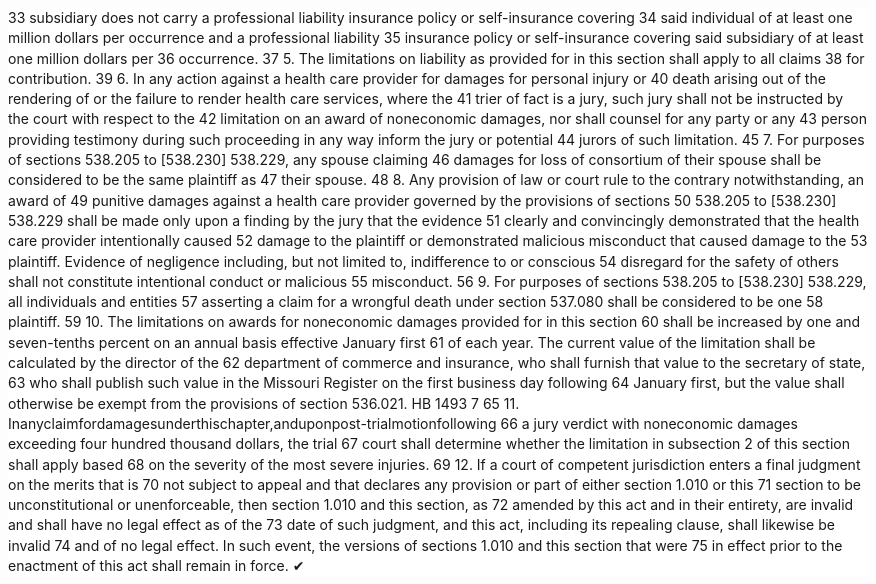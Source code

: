 33 subsidiary does not carry a professional liability insurance policy or self-insurance covering
34 said individual of at least one million dollars per occurrence and a professional liability
35 insurance policy or self-insurance covering said subsidiary of at least one million dollars per
36 occurrence.
37 5. The limitations on liability as provided for in this section shall apply to all claims
38 for contribution.
39 6. In any action against a health care provider for damages for personal injury or
40 death arising out of the rendering of or the failure to render health care services, where the
41 trier of fact is a jury, such jury shall not be instructed by the court with respect to the
42 limitation on an award of noneconomic damages, nor shall counsel for any party or any
43 person providing testimony during such proceeding in any way inform the jury or potential
44 jurors of such limitation.
45 7. For purposes of sections 538.205 to [538.230] 538.229, any spouse claiming
46 damages for loss of consortium of their spouse shall be considered to be the same plaintiff as
47 their spouse.
48 8. Any provision of law or court rule to the contrary notwithstanding, an award of
49 punitive damages against a health care provider governed by the provisions of sections
50 538.205 to [538.230] 538.229 shall be made only upon a finding by the jury that the evidence
51 clearly and convincingly demonstrated that the health care provider intentionally caused
52 damage to the plaintiff or demonstrated malicious misconduct that caused damage to the
53 plaintiff. Evidence of negligence including, but not limited to, indifference to or conscious
54 disregard for the safety of others shall not constitute intentional conduct or malicious
55 misconduct.
56 9. For purposes of sections 538.205 to [538.230] 538.229, all individuals and entities
57 asserting a claim for a wrongful death under section 537.080 shall be considered to be one
58 plaintiff.
59 10. The limitations on awards for noneconomic damages provided for in this section
60 shall be increased by one and seven-tenths percent on an annual basis effective January first
61 of each year. The current value of the limitation shall be calculated by the director of the
62 department of commerce and insurance, who shall furnish that value to the secretary of state,
63 who shall publish such value in the Missouri Register on the first business day following
64 January first, but the value shall otherwise be exempt from the provisions of section 536.021.
HB 1493 7
65 11. Inanyclaimfordamagesunderthischapter,anduponpost-trialmotionfollowing
66 a jury verdict with noneconomic damages exceeding four hundred thousand dollars, the trial
67 court shall determine whether the limitation in subsection 2 of this section shall apply based
68 on the severity of the most severe injuries.
69 12. If a court of competent jurisdiction enters a final judgment on the merits that is
70 not subject to appeal and that declares any provision or part of either section 1.010 or this
71 section to be unconstitutional or unenforceable, then section 1.010 and this section, as
72 amended by this act and in their entirety, are invalid and shall have no legal effect as of the
73 date of such judgment, and this act, including its repealing clause, shall likewise be invalid
74 and of no legal effect. In such event, the versions of sections 1.010 and this section that were
75 in effect prior to the enactment of this act shall remain in force.
✔